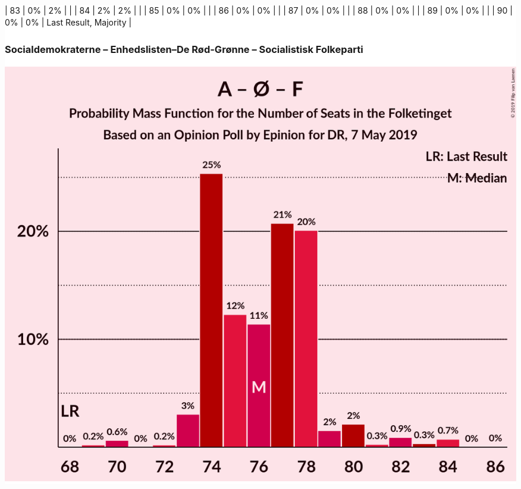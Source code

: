 | 83 | 0% | 2% |  |
| 84 | 2% | 2% |  |
| 85 | 0% | 0% |  |
| 86 | 0% | 0% |  |
| 87 | 0% | 0% |  |
| 88 | 0% | 0% |  |
| 89 | 0% | 0% |  |
| 90 | 0% | 0% | Last Result, Majority |

### Socialdemokraterne – Enhedslisten–De Rød-Grønne – Socialistisk Folkeparti

![Graph with seats probability mass function not yet produced](2019-05-07-Epinion-coalitions-seats-pmf-a–ø–f.png "Seats Probability Mass Function")
